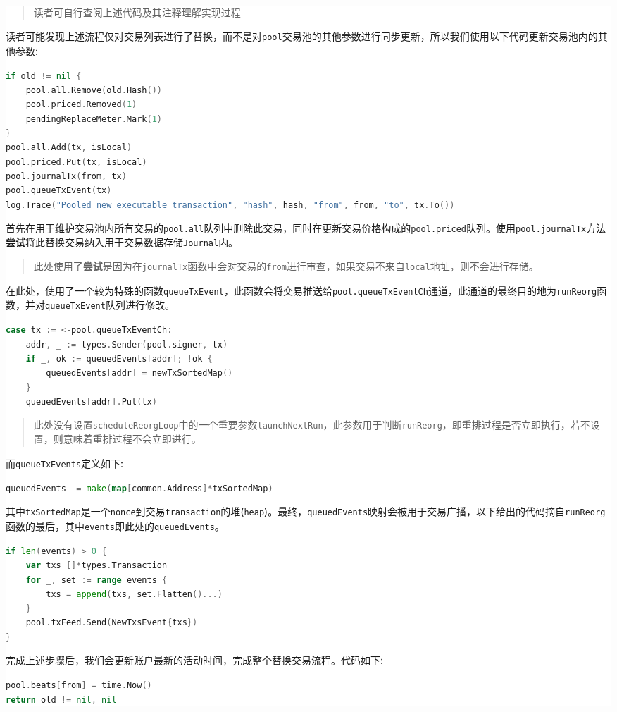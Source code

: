 > 读者可自行查阅上述代码及其注释理解实现过程

读者可能发现上述流程仅对交易列表进行了替换，而不是对`pool`交易池的其他参数进行同步更新，所以我们使用以下代码更新交易池内的其他参数:
```go
if old != nil {
	pool.all.Remove(old.Hash())
	pool.priced.Removed(1)
	pendingReplaceMeter.Mark(1)
}
pool.all.Add(tx, isLocal)
pool.priced.Put(tx, isLocal)
pool.journalTx(from, tx)
pool.queueTxEvent(tx)
log.Trace("Pooled new executable transaction", "hash", hash, "from", from, "to", tx.To())
```
首先在用于维护交易池内所有交易的`pool.all`队列中删除此交易，同时在更新交易价格构成的`pool.priced`队列。使用`pool.journalTx`方法**尝试**将此替换交易纳入用于交易数据存储`Journal`内。

> 此处使用了**尝试**是因为在`journalTx`函数中会对交易的`from`进行审查，如果交易不来自`local`地址，则不会进行存储。

在此处，使用了一个较为特殊的函数`queueTxEvent`，此函数会将交易推送给`pool.queueTxEventCh`通道，此通道的最终目的地为`runReorg`函数，并对`queueTxEvent`队列进行修改。
```go
case tx := <-pool.queueTxEventCh:
	addr, _ := types.Sender(pool.signer, tx)
	if _, ok := queuedEvents[addr]; !ok {
		queuedEvents[addr] = newTxSortedMap()
	}
	queuedEvents[addr].Put(tx)
```

> 此处没有设置`scheduleReorgLoop`中的一个重要参数`launchNextRun`，此参数用于判断`runReorg`，即重排过程是否立即执行，若不设置，则意味着重排过程不会立即进行。

而`queueTxEvents`定义如下:
```go
queuedEvents  = make(map[common.Address]*txSortedMap)
```
其中`txSortedMap`是一个`nonce`到交易`transaction`的堆(`heap`)。最终，`queuedEvents`映射会被用于交易广播，以下给出的代码摘自`runReorg`函数的最后，其中`events`即此处的`queuedEvents`。
```go
if len(events) > 0 {
	var txs []*types.Transaction
	for _, set := range events {
		txs = append(txs, set.Flatten()...)
	}
	pool.txFeed.Send(NewTxsEvent{txs})
}
```

完成上述步骤后，我们会更新账户最新的活动时间，完成整个替换交易流程。代码如下:
```go
pool.beats[from] = time.Now()
return old != nil, nil
```
